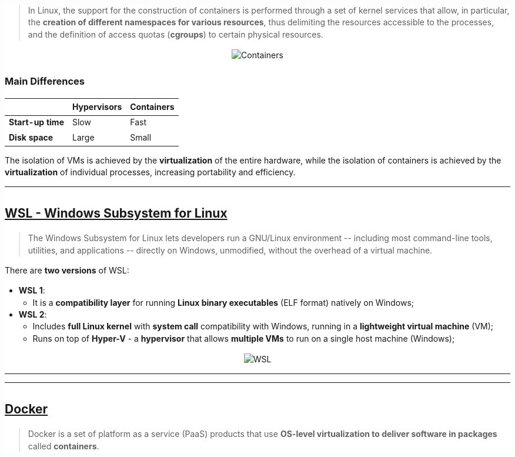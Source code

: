 > In Linux, the support for the construction of containers is performed through a set of kernel services that allow, in particular, the **creation of different namespaces for various resources**, thus delimiting the resources accessible to the processes, and the definition of access quotas (**cgroups**) to certain physical resources.

<p align="center">
    <img src="./docs/tvs-diagrams-Containers.svg" alt="Containers" align="center"/>
</p>

### Main Differences

|                   | Hypervisors | Containers |
| ----------------- | ----------- | ---------- |
| **Start-up time** | Slow        | Fast       |
| **Disk space**    | Large       | Small      |

The isolation of VMs is achieved by the **virtualization** of the entire hardware, while the isolation of containers is achieved by the **virtualization** of individual processes, increasing portability and efficiency.

---

## [WSL - Windows Subsystem for Linux](https://learn.microsoft.com/en-us/windows/wsl/)

> The Windows Subsystem for Linux lets developers run a GNU/Linux environment -- including most command-line tools, utilities, and applications -- directly on Windows, unmodified, without the overhead of a virtual machine.

There are **two versions** of WSL:

* **WSL 1**:
  * It is a **compatibility layer** for running **Linux binary executables** (ELF format) natively on Windows;
* **WSL 2**:
  * Includes **full Linux kernel** with **system call** compatibility with Windows, running in a **lightweight virtual machine** (VM);
  * Runs on top of **Hyper-V** - a **hypervisor** that allows **multiple VMs** to run on a single host machine (Windows);

<p align="center">
    <img src="./docs/tvs-diagrams-WSL.svg" alt="WSL" align="center"/>
</p>

---
---

## [Docker](https://www.docker.com/)

> Docker is a set of platform as a service (PaaS) products that use **OS-level virtualization to deliver software in packages** called **containers**.

